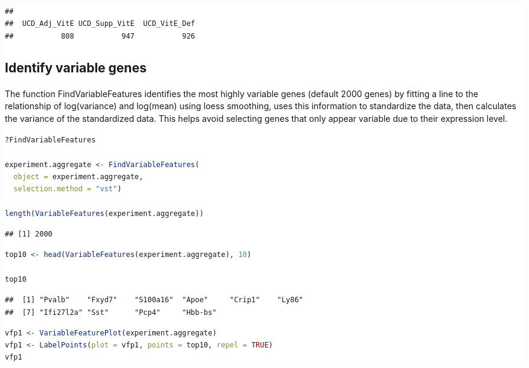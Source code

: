 ```
##
##  UCD_Adj_VitE UCD_Supp_VitE  UCD_VitE_Def
##           808           947           926
```


## Identify variable genes

The function FindVariableFeatures identifies the most highly variable genes (default 2000 genes) by fitting a line to the relationship of log(variance) and log(mean) using loess smoothing, uses this information to standardize the data, then calculates the variance of the standardized data.  This helps avoid selecting genes that only appear variable due to their expression level.


```r
?FindVariableFeatures

experiment.aggregate <- FindVariableFeatures(
  object = experiment.aggregate,
  selection.method = "vst")

length(VariableFeatures(experiment.aggregate))
```

```
## [1] 2000
```

```r
top10 <- head(VariableFeatures(experiment.aggregate), 10)

top10
```

```
##  [1] "Pvalb"    "Fxyd7"    "S100a16"  "Apoe"     "Crip1"    "Ly86"    
##  [7] "Ifi27l2a" "Sst"      "Pcp4"     "Hbb-bs"
```

```r
vfp1 <- VariableFeaturePlot(experiment.aggregate)
vfp1 <- LabelPoints(plot = vfp1, points = top10, repel = TRUE)
vfp1
```
